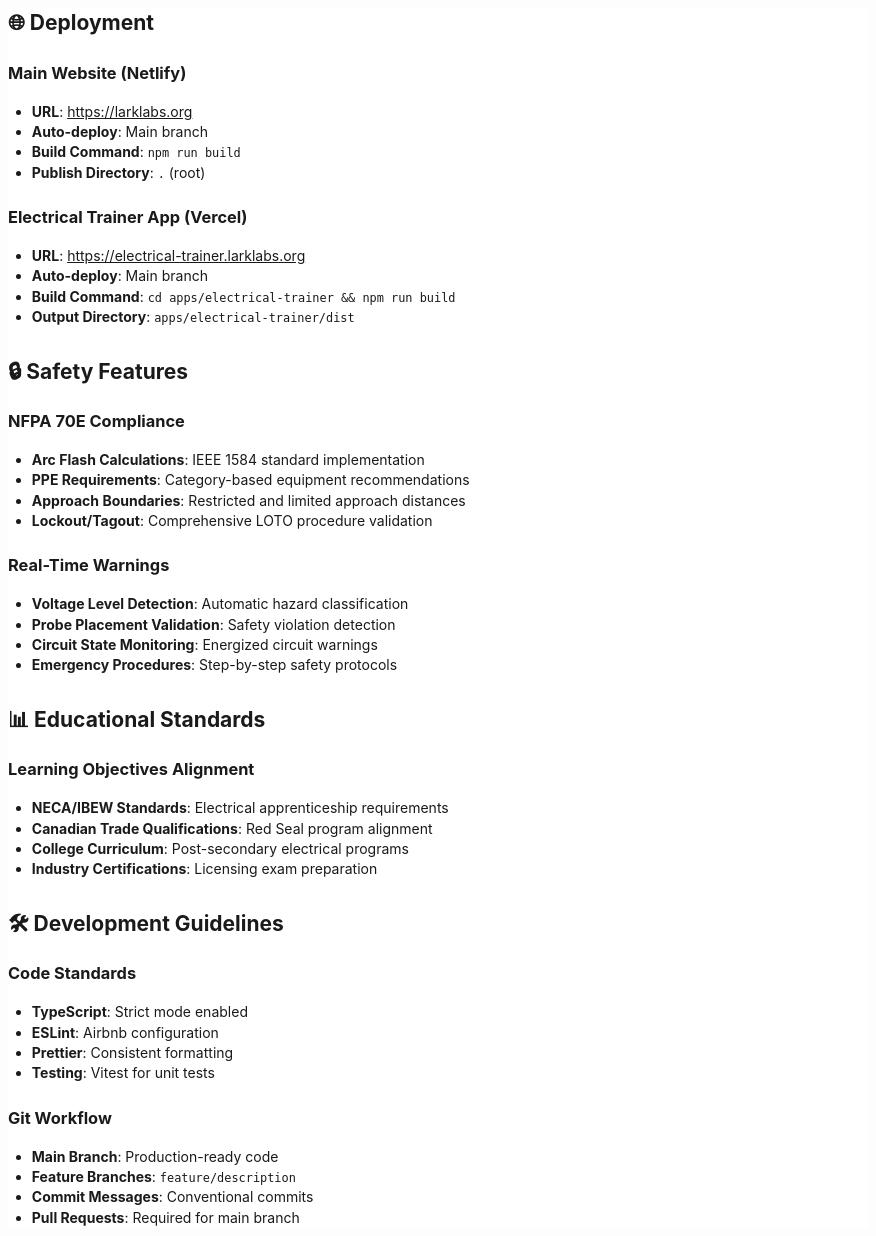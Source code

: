 ## 🌐 Deployment

### Main Website (Netlify)
- **URL**: https://larklabs.org
- **Auto-deploy**: Main branch
- **Build Command**: `npm run build`
- **Publish Directory**: `.` (root)

### Electrical Trainer App (Vercel)
- **URL**: https://electrical-trainer.larklabs.org
- **Auto-deploy**: Main branch
- **Build Command**: `cd apps/electrical-trainer && npm run build`
- **Output Directory**: `apps/electrical-trainer/dist`

## 🔒 Safety Features

### NFPA 70E Compliance
- **Arc Flash Calculations**: IEEE 1584 standard implementation
- **PPE Requirements**: Category-based equipment recommendations
- **Approach Boundaries**: Restricted and limited approach distances
- **Lockout/Tagout**: Comprehensive LOTO procedure validation

### Real-Time Warnings
- **Voltage Level Detection**: Automatic hazard classification
- **Probe Placement Validation**: Safety violation detection
- **Circuit State Monitoring**: Energized circuit warnings
- **Emergency Procedures**: Step-by-step safety protocols

## 📊 Educational Standards

### Learning Objectives Alignment
- **NECA/IBEW Standards**: Electrical apprenticeship requirements
- **Canadian Trade Qualifications**: Red Seal program alignment
- **College Curriculum**: Post-secondary electrical programs
- **Industry Certifications**: Licensing exam preparation

## 🛠️ Development Guidelines

### Code Standards
- **TypeScript**: Strict mode enabled
- **ESLint**: Airbnb configuration
- **Prettier**: Consistent formatting
- **Testing**: Vitest for unit tests

### Git Workflow
- **Main Branch**: Production-ready code
- **Feature Branches**: `feature/description`
- **Commit Messages**: Conventional commits
- **Pull Requests**: Required for main branch
